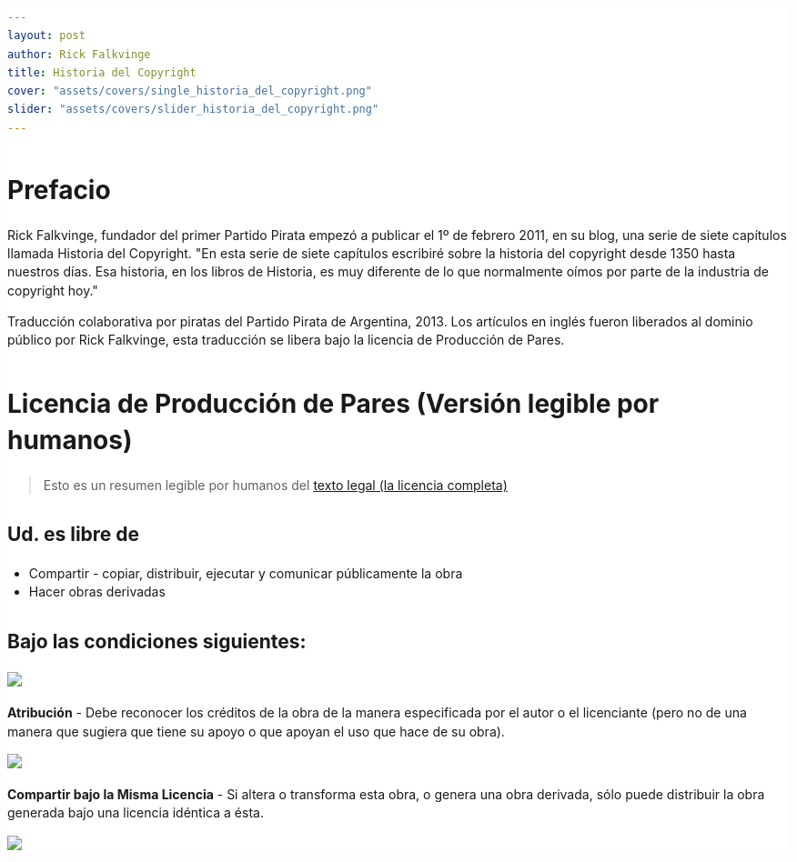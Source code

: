 ```yaml
---
layout: post
author: Rick Falkvinge
title: Historia del Copyright
cover: "assets/covers/single_historia_del_copyright.png"
slider: "assets/covers/slider_historia_del_copyright.png"
---
```


Prefacio
========

Rick Falkvinge, fundador del primer Partido Pirata empezó a publicar el
1º de febrero 2011, en su blog, una serie de siete capítulos llamada
Historia del Copyright.  "En esta serie de siete capítulos escribiré
sobre la historia del copyright desde 1350 hasta nuestros días. Esa
historia, en los libros de Historia, es muy diferente de lo que
normalmente oímos por parte de la industria de copyright hoy."


Traducción colaborativa por piratas del Partido Pirata de Argentina,
2013.  Los artículos en inglés fueron liberados al dominio público por
Rick Falkvinge, esta traducción se libera bajo la licencia de Producción
de Pares.


Licencia de Producción de Pares (Versión legible por humanos)
=============================================================

> Esto es un resumen legible por humanos del [texto legal (la licencia
> completa)](http://endefensadelsl.org/ppl_es.html)

Ud. es libre de
---------------

* Compartir - copiar, distribuir, ejecutar y comunicar públicamente la obra
* Hacer obras derivadas

Bajo las condiciones siguientes:
--------------------------------

![](assets/images/by.png)

**Atribución** - Debe reconocer los créditos de la obra de la manera
especificada por el autor o el licenciante (pero no de una manera que
sugiera que tiene su apoyo o que apoyan el uso que hace de su obra).

![](assets/images/sa.png)

**Compartir bajo la Misma Licencia** - Si altera o transforma esta obra,
o genera una obra derivada, sólo puede distribuir la obra generada bajo
una licencia idéntica a ésta.

![](assets/images/nc.png)
